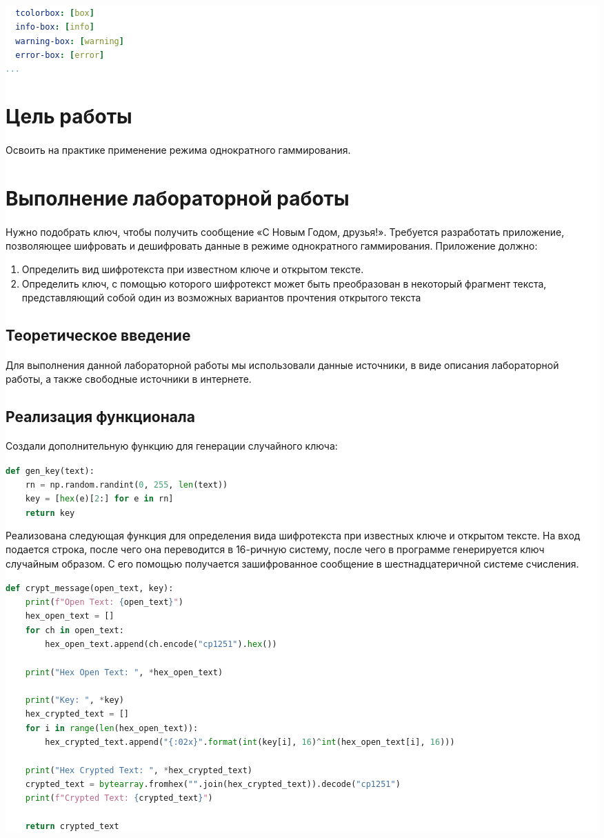 ```yaml
  tcolorbox: [box]
  info-box: [info]
  warning-box: [warning]
  error-box: [error]
...
```


# Цель работы

Освоить на практике применение режима однократного гаммирования.

# Выполнение лабораторной работы

Нужно подобрать ключ, чтобы получить сообщение «С Новым Годом, друзья!». Требуется разработать приложение, позволяющее шифровать и дешифровать данные в режиме однократного гаммирования. Приложение должно:

1. Определить вид шифротекста при известном ключе и открытом тексте.
2. Определить ключ, с помощью которого шифротекст может быть преобразован в некоторый фрагмент текста, представляющий собой один из возможных вариантов прочтения открытого текста

## Теоретическое введение

Для выполнения данной лабораторной работы мы использовали данные источники, в виде описания лабораторной работы, а также свободные источники в интернете.

## Реализация функционала

Создали дополнительную функцию для генерации случайного ключа:

```python
def gen_key(text):
    rn = np.random.randint(0, 255, len(text))
    key = [hex(e)[2:] for e in rn]
    return key
```

Реализована следующая функция для определения вида шифротекста при известных ключе и открытом тексте. На вход подается строка, после чего она переводится в 16-ричную систему, после чего в программе генерируется ключ случайным образом. С его помощью получается зашифрованное сообщение в шестнадцатеричной системе счисления.

```python
def crypt_message(open_text, key):
    print(f"Open Text: {open_text}")
    hex_open_text = []
    for ch in open_text:
        hex_open_text.append(ch.encode("cp1251").hex())
    
    print("Hex Open Text: ", *hex_open_text)

    print("Key: ", *key)
    hex_crypted_text = []
    for i in range(len(hex_open_text)):
        hex_crypted_text.append("{:02x}".format(int(key[i], 16)^int(hex_open_text[i], 16)))
    
    print("Hex Crypted Text: ", *hex_crypted_text)
    crypted_text = bytearray.fromhex("".join(hex_crypted_text)).decode("cp1251")
    print(f"Crypted Text: {crypted_text}")
    
    return crypted_text
```
